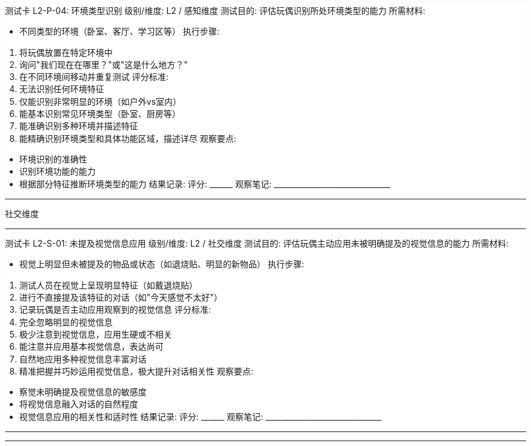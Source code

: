 测试卡 L2-P-04: 环境类型识别
级别/维度: L2 / 感知维度
测试目的: 评估玩偶识别所处环境类型的能力
所需材料:
- 不同类型的环境（卧室、客厅、学习区等）
执行步骤:
1. 将玩偶放置在特定环境中
2. 询问"我们现在在哪里？"或"这是什么地方？"
3. 在不同环境间移动并重复测试
评分标准:
1. 无法识别任何环境特征
2. 仅能识别非常明显的环境（如户外vs室内）
3. 能基本识别常见环境类型（卧室、厨房等）
4. 能准确识别多种环境并描述特征
5. 能精确识别环境类型和具体功能区域，描述详尽
观察要点:
- 环境识别的准确性
- 识别环境功能的能力
- 根据部分特征推断环境类型的能力
结果记录:
 评分: ______
 观察笔记: ______________________________

---
社交维度

---
测试卡 L2-S-01: 未提及视觉信息应用
级别/维度: L2 / 社交维度
测试目的: 评估玩偶主动应用未被明确提及的视觉信息的能力
所需材料:
- 视觉上明显但未被提及的物品或状态（如退烧贴、明显的新物品）
执行步骤:
1. 测试人员在视觉上呈现明显特征（如戴退烧贴）
2. 进行不直接提及该特征的对话（如"今天感觉不太好"）
3. 记录玩偶是否主动应用观察到的视觉信息
评分标准:
1. 完全忽略明显的视觉信息
2. 极少注意到视觉信息，应用生硬或不相关
3. 能注意并应用基本视觉信息，表达尚可
4. 自然地应用多种视觉信息丰富对话
5. 精准把握并巧妙运用视觉信息，极大提升对话相关性
观察要点:
- 察觉未明确提及视觉信息的敏感度
- 将视觉信息融入对话的自然程度
- 视觉信息应用的相关性和适时性
结果记录:
 评分: ______
 观察笔记: ______________________________

---

---